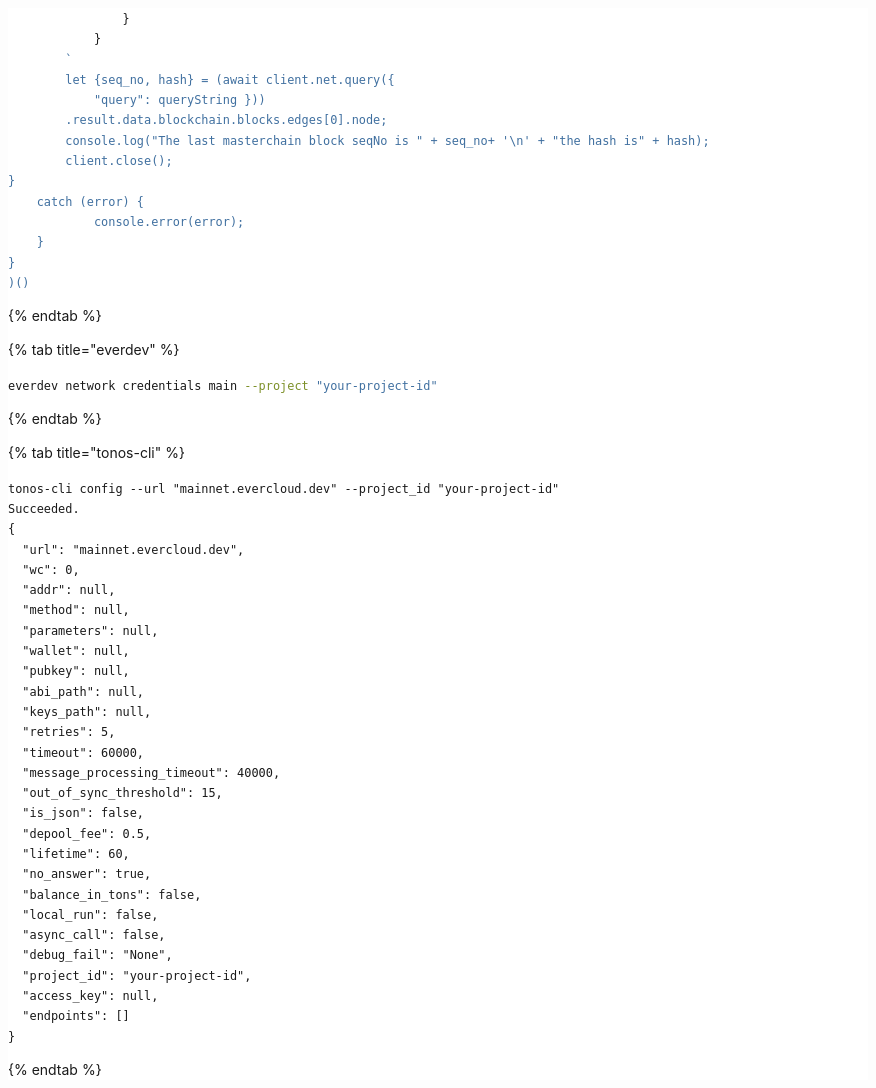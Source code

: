 ```javascript
                }
            }
        `
        let {seq_no, hash} = (await client.net.query({ 
            "query": queryString }))
        .result.data.blockchain.blocks.edges[0].node;
        console.log("The last masterchain block seqNo is " + seq_no+ '\n' + "the hash is" + hash);
        client.close();
}
    catch (error) {
            console.error(error);
    }
}
)()
```
{% endtab %}

{% tab title="everdev" %}
```bash
everdev network credentials main --project "your-project-id"
```
{% endtab %}

{% tab title="tonos-cli" %}
```
tonos-cli config --url "mainnet.evercloud.dev" --project_id "your-project-id"
Succeeded.
{
  "url": "mainnet.evercloud.dev",
  "wc": 0,
  "addr": null,
  "method": null,
  "parameters": null,
  "wallet": null,
  "pubkey": null,
  "abi_path": null,
  "keys_path": null,
  "retries": 5,
  "timeout": 60000,
  "message_processing_timeout": 40000,
  "out_of_sync_threshold": 15,
  "is_json": false,
  "depool_fee": 0.5,
  "lifetime": 60,
  "no_answer": true,
  "balance_in_tons": false,
  "local_run": false,
  "async_call": false,
  "debug_fail": "None",
  "project_id": "your-project-id",
  "access_key": null,
  "endpoints": []
}
```
{% endtab %}
